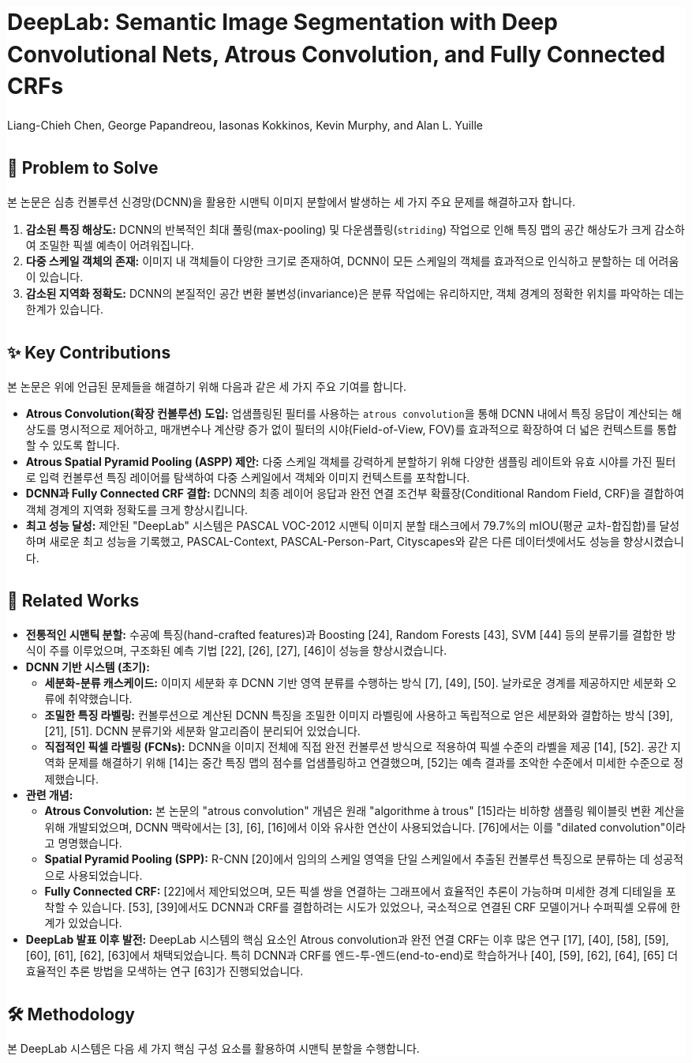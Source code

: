 # DeepLab: Semantic Image Segmentation with Deep Convolutional Nets, Atrous Convolution, and Fully Connected CRFs
Liang-Chieh Chen, George Papandreou, Iasonas Kokkinos, Kevin Murphy, and Alan L. Yuille

## 🧩 Problem to Solve
본 논문은 심층 컨볼루션 신경망(DCNN)을 활용한 시맨틱 이미지 분할에서 발생하는 세 가지 주요 문제를 해결하고자 합니다.
1.  **감소된 특징 해상도:** DCNN의 반복적인 최대 풀링(max-pooling) 및 다운샘플링(`striding`) 작업으로 인해 특징 맵의 공간 해상도가 크게 감소하여 조밀한 픽셀 예측이 어려워집니다.
2.  **다중 스케일 객체의 존재:** 이미지 내 객체들이 다양한 크기로 존재하여, DCNN이 모든 스케일의 객체를 효과적으로 인식하고 분할하는 데 어려움이 있습니다.
3.  **감소된 지역화 정확도:** DCNN의 본질적인 공간 변환 불변성(invariance)은 분류 작업에는 유리하지만, 객체 경계의 정확한 위치를 파악하는 데는 한계가 있습니다.

## ✨ Key Contributions
본 논문은 위에 언급된 문제들을 해결하기 위해 다음과 같은 세 가지 주요 기여를 합니다.
*   **Atrous Convolution(확장 컨볼루션) 도입:** 업샘플링된 필터를 사용하는 `atrous convolution`을 통해 DCNN 내에서 특징 응답이 계산되는 해상도를 명시적으로 제어하고, 매개변수나 계산량 증가 없이 필터의 시야(Field-of-View, FOV)를 효과적으로 확장하여 더 넓은 컨텍스트를 통합할 수 있도록 합니다.
*   **Atrous Spatial Pyramid Pooling (ASPP) 제안:** 다중 스케일 객체를 강력하게 분할하기 위해 다양한 샘플링 레이트와 유효 시야를 가진 필터로 입력 컨볼루션 특징 레이어를 탐색하여 다중 스케일에서 객체와 이미지 컨텍스트를 포착합니다.
*   **DCNN과 Fully Connected CRF 결합:** DCNN의 최종 레이어 응답과 완전 연결 조건부 확률장(Conditional Random Field, CRF)을 결합하여 객체 경계의 지역화 정확도를 크게 향상시킵니다.
*   **최고 성능 달성:** 제안된 "DeepLab" 시스템은 PASCAL VOC-2012 시맨틱 이미지 분할 태스크에서 79.7%의 mIOU(평균 교차-합집합)를 달성하며 새로운 최고 성능을 기록했고, PASCAL-Context, PASCAL-Person-Part, Cityscapes와 같은 다른 데이터셋에서도 성능을 향상시켰습니다.

## 📎 Related Works
*   **전통적인 시맨틱 분할:** 수공예 특징(hand-crafted features)과 Boosting [24], Random Forests [43], SVM [44] 등의 분류기를 결합한 방식이 주를 이루었으며, 구조화된 예측 기법 [22], [26], [27], [46]이 성능을 향상시켰습니다.
*   **DCNN 기반 시스템 (초기):**
    *   **세분화-분류 캐스케이드:** 이미지 세분화 후 DCNN 기반 영역 분류를 수행하는 방식 [7], [49], [50]. 날카로운 경계를 제공하지만 세분화 오류에 취약했습니다.
    *   **조밀한 특징 라벨링:** 컨볼루션으로 계산된 DCNN 특징을 조밀한 이미지 라벨링에 사용하고 독립적으로 얻은 세분화와 결합하는 방식 [39], [21], [51]. DCNN 분류기와 세분화 알고리즘이 분리되어 있었습니다.
    *   **직접적인 픽셀 라벨링 (FCNs):** DCNN을 이미지 전체에 직접 완전 컨볼루션 방식으로 적용하여 픽셀 수준의 라벨을 제공 [14], [52]. 공간 지역화 문제를 해결하기 위해 [14]는 중간 특징 맵의 점수를 업샘플링하고 연결했으며, [52]는 예측 결과를 조악한 수준에서 미세한 수준으로 정제했습니다.
*   **관련 개념:**
    *   **Atrous Convolution:** 본 논문의 "atrous convolution" 개념은 원래 "algorithme à trous" [15]라는 비하향 샘플링 웨이블릿 변환 계산을 위해 개발되었으며, DCNN 맥락에서는 [3], [6], [16]에서 이와 유사한 연산이 사용되었습니다. [76]에서는 이를 "dilated convolution"이라고 명명했습니다.
    *   **Spatial Pyramid Pooling (SPP):** R-CNN [20]에서 임의의 스케일 영역을 단일 스케일에서 추출된 컨볼루션 특징으로 분류하는 데 성공적으로 사용되었습니다.
    *   **Fully Connected CRF:** [22]에서 제안되었으며, 모든 픽셀 쌍을 연결하는 그래프에서 효율적인 추론이 가능하며 미세한 경계 디테일을 포착할 수 있습니다. [53], [39]에서도 DCNN과 CRF를 결합하려는 시도가 있었으나, 국소적으로 연결된 CRF 모델이거나 수퍼픽셀 오류에 한계가 있었습니다.
*   **DeepLab 발표 이후 발전:** DeepLab 시스템의 핵심 요소인 Atrous convolution과 완전 연결 CRF는 이후 많은 연구 [17], [40], [58], [59], [60], [61], [62], [63]에서 채택되었습니다. 특히 DCNN과 CRF를 엔드-투-엔드(end-to-end)로 학습하거나 [40], [59], [62], [64], [65] 더 효율적인 추론 방법을 모색하는 연구 [63]가 진행되었습니다.

## 🛠️ Methodology
본 DeepLab 시스템은 다음 세 가지 핵심 구성 요소를 활용하여 시맨틱 분할을 수행합니다.
